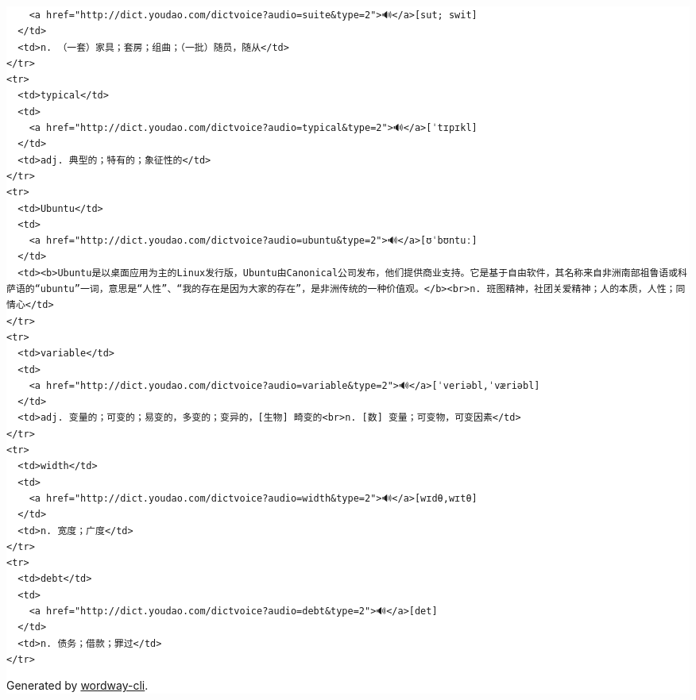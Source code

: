         <a href="http://dict.youdao.com/dictvoice?audio=suite&type=2">🔊</a>[sut; swit]
      </td>
      <td>n. （一套）家具；套房；组曲；（一批）随员，随从</td>
    </tr>
    <tr>
      <td>typical</td>
      <td>
        <a href="http://dict.youdao.com/dictvoice?audio=typical&type=2">🔊</a>[ˈtɪpɪkl]
      </td>
      <td>adj. 典型的；特有的；象征性的</td>
    </tr>
    <tr>
      <td>Ubuntu</td>
      <td>
        <a href="http://dict.youdao.com/dictvoice?audio=ubuntu&type=2">🔊</a>[ʊˈbʊntuː]
      </td>
      <td><b>Ubuntu是以桌面应用为主的Linux发行版，Ubuntu由Canonical公司发布，他们提供商业支持。它是基于自由软件，其名称来自非洲南部祖鲁语或科萨语的“ubuntu”一词，意思是“人性”、“我的存在是因为大家的存在”，是非洲传统的一种价值观。</b><br>n. 班图精神，社团关爱精神；人的本质，人性；同情心</td>
    </tr>
    <tr>
      <td>variable</td>
      <td>
        <a href="http://dict.youdao.com/dictvoice?audio=variable&type=2">🔊</a>[ˈveriəbl,ˈværiəbl]
      </td>
      <td>adj. 变量的；可变的；易变的，多变的；变异的，[生物] 畸变的<br>n. [数] 变量；可变物，可变因素</td>
    </tr>
    <tr>
      <td>width</td>
      <td>
        <a href="http://dict.youdao.com/dictvoice?audio=width&type=2">🔊</a>[wɪdθ,wɪtθ]
      </td>
      <td>n. 宽度；广度</td>
    </tr>
    <tr>
      <td>debt</td>
      <td>
        <a href="http://dict.youdao.com/dictvoice?audio=debt&type=2">🔊</a>[det]
      </td>
      <td>n. 债务；借款；罪过</td>
    </tr>
  </tbody>
</table>
  

Generated by [wordway-cli](https://github.com/wordway/wordway-cli).
